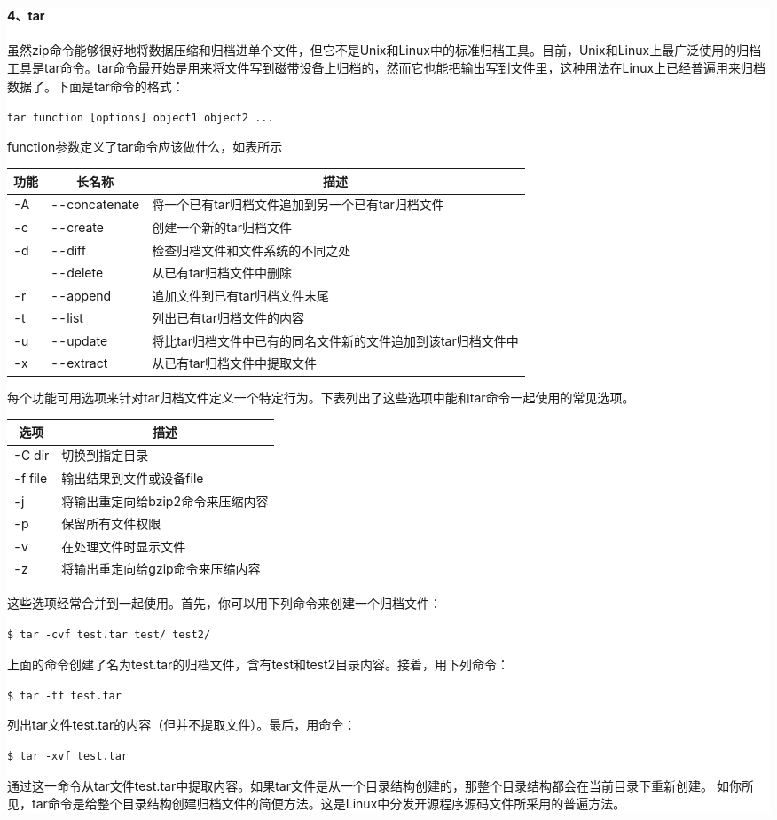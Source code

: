 #### 4、tar

虽然zip命令能够很好地将数据压缩和归档进单个文件，但它不是Unix和Linux中的标准归档工具。目前，Unix和Linux上最广泛使用的归档工具是tar命令。tar命令最开始是用来将文件写到磁带设备上归档的，然而它也能把输出写到文件里，这种用法在Linux上已经普遍用来归档数据了。下面是tar命令的格式：

```tex
tar function [options] object1 object2 ...
```

function参数定义了tar命令应该做什么，如表所示

| 功能 | 长名称        | 描述                                                         |
| ---- | ------------- | ------------------------------------------------------------ |
| -A   | --concatenate | 将一个已有tar归档文件追加到另一个已有tar归档文件             |
| -c   | --create      | 创建一个新的tar归档文件                                      |
| -d   | --diff        | 检查归档文件和文件系统的不同之处                             |
|      | --delete      | 从已有tar归档文件中删除                                      |
| -r   | --append      | 追加文件到已有tar归档文件末尾                                |
| -t   | --list        | 列出已有tar归档文件的内容                                    |
| -u   | --update      | 将比tar归档文件中已有的同名文件新的文件追加到该tar归档文件中 |
| -x   | --extract     | 从已有tar归档文件中提取文件                                  |

每个功能可用选项来针对tar归档文件定义一个特定行为。下表列出了这些选项中能和tar命令一起使用的常见选项。

| 选项    | 描述                              |
| ------- | --------------------------------- |
| -C dir  | 切换到指定目录                    |
| -f file | 输出结果到文件或设备file          |
| -j      | 将输出重定向给bzip2命令来压缩内容 |
| -p      | 保留所有文件权限                  |
| -v      | 在处理文件时显示文件              |
| -z      | 将输出重定向给gzip命令来压缩内容  |

这些选项经常合并到一起使用。首先，你可以用下列命令来创建一个归档文件：
```shell
$ tar -cvf test.tar test/ test2/
```
上面的命令创建了名为test.tar的归档文件，含有test和test2目录内容。接着，用下列命令：
```shell
$ tar -tf test.tar
```
列出tar文件test.tar的内容（但并不提取文件）。最后，用命令：
```shell
$ tar -xvf test.tar
```
通过这一命令从tar文件test.tar中提取内容。如果tar文件是从一个目录结构创建的，那整个目录结构都会在当前目录下重新创建。
如你所见，tar命令是给整个目录结构创建归档文件的简便方法。这是Linux中分发开源程序源码文件所采用的普遍方法。

